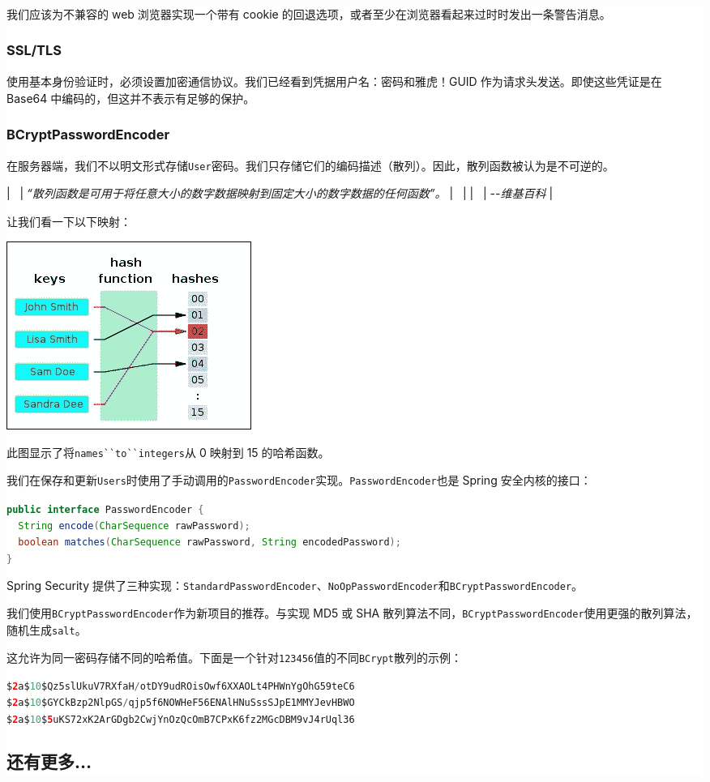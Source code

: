 我们应该为不兼容的 web 浏览器实现一个带有 cookie 的回退选项，或者至少在浏览器看起来过时时发出一条警告消息。

### SSL/TLS

使用基本身份验证时，必须设置加密通信协议。我们已经看到凭据用户名：密码和雅虎！GUID 作为请求头发送。即使这些凭证是在 Base64 中编码的，但这并不表示有足够的保护。

### BCryptPasswordEncoder

在服务器端，我们不以明文形式存储`User`密码。我们只存储它们的编码描述（散列）。因此，散列函数被认为是不可逆的。

|   | *“散列函数是可用于将任意大小的数字数据映射到固定大小的数字数据的任何函数”。* |   |
|   | --*维基百科* |

让我们看一下以下映射：

![BCryptPasswordEncoder](img/image00876.jpeg)

此图显示了将`names``to``integers`从 0 映射到 15 的哈希函数。

我们在保存和更新`Users`时使用了手动调用的`PasswordEncoder`实现。`PasswordEncoder`也是 Spring 安全内核的接口：

```java
public interface PasswordEncoder {
  String encode(CharSequence rawPassword);
  boolean matches(CharSequence rawPassword, String encodedPassword);
}
```

Spring Security 提供了三种实现：`StandardPasswordEncoder`、`NoOpPasswordEncoder`和`BCryptPasswordEncoder`。

我们使用`BCryptPasswordEncoder`作为新项目的推荐。与实现 MD5 或 SHA 散列算法不同，`BCryptPasswordEncoder`使用更强的散列算法，随机生成`salt`。

这允许为同一密码存储不同的哈希值。下面是一个针对`123456`值的不同`BCrypt`散列的示例：

```java
$2a$10$Qz5slUkuV7RXfaH/otDY9udROisOwf6XXAOLt4PHWnYgOhG59teC6
$2a$10$GYCkBzp2NlpGS/qjp5f6NOWHeF56ENAlHNuSssSJpE1MMYJevHBWO
$2a$10$5uKS72xK2ArGDgb2CwjYnOzQcOmB7CPxK6fz2MGcDBM9vJ4rUql36
```

## 还有更多…
